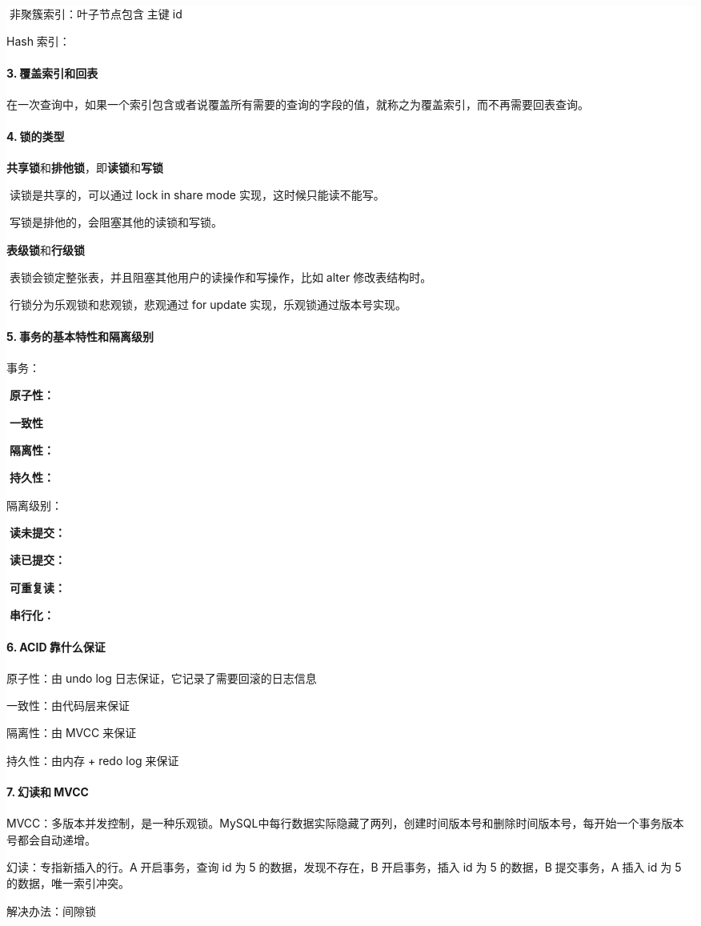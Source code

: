 ​		非聚簇索引：叶子节点包含 主键 id

Hash 索引：



#### 3. 覆盖索引和回表

​		在一次查询中，如果一个索引包含或者说覆盖所有需要的查询的字段的值，就称之为覆盖索引，而不再需要回表查询。

#### 4. 锁的类型

**共享锁**和**排他锁**，即**读锁**和**写锁**

​		读锁是共享的，可以通过 lock in share mode 实现，这时候只能读不能写。

​		写锁是排他的，会阻塞其他的读锁和写锁。

**表级锁**和**行级锁**

​		表锁会锁定整张表，并且阻塞其他用户的读操作和写操作，比如 alter 修改表结构时。

​		行锁分为乐观锁和悲观锁，悲观通过 for update 实现，乐观锁通过版本号实现。

#### 5. 事务的基本特性和隔离级别

事务：

​		**原子性：**

​		**一致性**		

​		**隔离性：**

​		**持久性：**

隔离级别：

​		**读未提交：**

​		**读已提交：**

​		**可重复读：**

​		**串行化：**

#### 6. ACID 靠什么保证

原子性：由 undo log 日志保证，它记录了需要回滚的日志信息

一致性：由代码层来保证

隔离性：由 MVCC 来保证

持久性：由内存 + redo log 来保证

#### 7. 幻读和 MVCC

MVCC：多版本并发控制，是一种乐观锁。MySQL中每行数据实际隐藏了两列，创建时间版本号和删除时间版本号，每开始一个事务版本号都会自动递增。

幻读：专指新插入的行。A 开启事务，查询 id 为 5 的数据，发现不存在，B 开启事务，插入 id 为 5 的数据，B 提交事务，A 插入 id 为 5 的数据，唯一索引冲突。

解决办法：间隙锁
